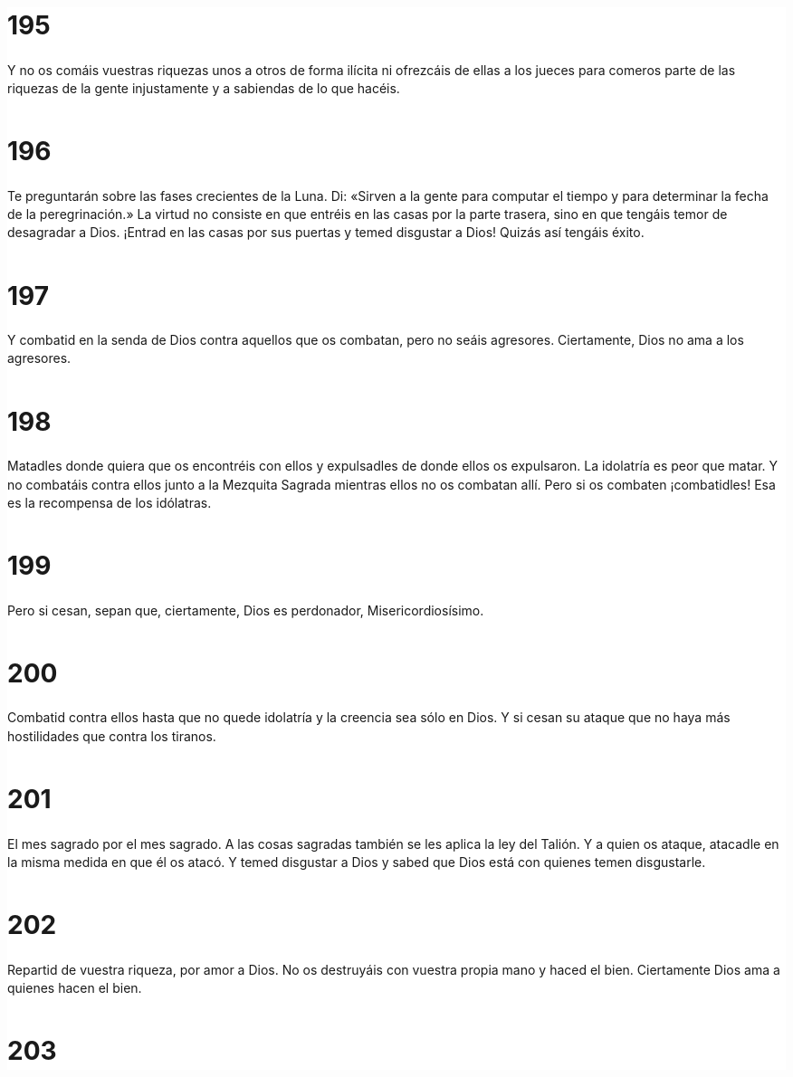# 195

Y no os comáis vuestras riquezas unos a otros de forma ilícita ni ofrezcáis de ellas a los jueces para comeros parte de las riquezas de la gente injustamente y a sabiendas de lo que hacéis.

# 196

Te preguntarán sobre las fases crecientes de la Luna. Di: «Sirven a la gente para computar el tiempo y para determinar la fecha de la peregrinación.» La virtud no consiste en que entréis en las casas por la parte trasera, sino en que tengáis temor de desagradar a Dios. ¡Entrad en las casas por sus puertas y temed disgustar a Dios! Quizás así tengáis éxito.

# 197

Y combatid en la senda de Dios contra aquellos que os combatan, pero no seáis agresores. Ciertamente, Dios no ama a los agresores.

# 198

Matadles donde quiera que os encontréis con ellos y expulsadles de donde ellos os expulsaron. La idolatría es peor que matar. Y no combatáis contra ellos junto a la Mezquita Sagrada mientras ellos no os combatan allí. Pero si os combaten ¡combatidles! Esa es la recompensa de los idólatras.

# 199

Pero si cesan, sepan que, ciertamente, Dios es perdonador, Misericordiosísimo.

# 200

Combatid contra ellos hasta que no quede idolatría y la creencia sea sólo en Dios. Y si cesan su ataque que no haya más hostilidades que contra los tiranos.

# 201

El mes sagrado por el mes sagrado. A las cosas sagradas también se les aplica la ley del Talión. Y a quien os ataque, atacadle en la misma medida en que él os atacó. Y temed disgustar a Dios y sabed que Dios está con quienes temen disgustarle.

# 202

Repartid de vuestra riqueza, por amor a Dios. No os destruyáis con vuestra propia mano y haced el bien. Ciertamente Dios ama a quienes hacen el bien.

# 203
